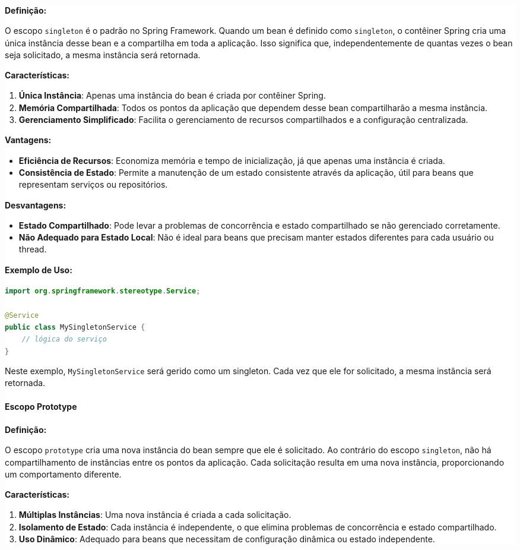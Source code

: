 **Definição:**

O escopo `singleton` é o padrão no Spring Framework. Quando um bean é definido como `singleton`, o contêiner Spring cria uma única instância desse bean e a compartilha em toda a aplicação. Isso significa que, independentemente de quantas vezes o bean seja solicitado, a mesma instância será retornada.

**Características:**

1. **Única Instância**: Apenas uma instância do bean é criada por contêiner Spring.
2. **Memória Compartilhada**: Todos os pontos da aplicação que dependem desse bean compartilharão a mesma instância.
3. **Gerenciamento Simplificado**: Facilita o gerenciamento de recursos compartilhados e a configuração centralizada.

**Vantagens:**

- **Eficiência de Recursos**: Economiza memória e tempo de inicialização, já que apenas uma instância é criada.
- **Consistência de Estado**: Permite a manutenção de um estado consistente através da aplicação, útil para beans que representam serviços ou repositórios.

**Desvantagens:**

- **Estado Compartilhado**: Pode levar a problemas de concorrência e estado compartilhado se não gerenciado corretamente.
- **Não Adequado para Estado Local**: Não é ideal para beans que precisam manter estados diferentes para cada usuário ou thread.

**Exemplo de Uso:**

```java
import org.springframework.stereotype.Service;

@Service
public class MySingletonService {
    // lógica do serviço
}
```

Neste exemplo, `MySingletonService` será gerido como um singleton. Cada vez que ele for solicitado, a mesma instância será retornada.

#### Escopo Prototype

**Definição:**

O escopo `prototype` cria uma nova instância do bean sempre que ele é solicitado. Ao contrário do escopo `singleton`, não há compartilhamento de instâncias entre os pontos da aplicação. Cada solicitação resulta em uma nova instância, proporcionando um comportamento diferente.

**Características:**

1. **Múltiplas Instâncias**: Uma nova instância é criada a cada solicitação.
2. **Isolamento de Estado**: Cada instância é independente, o que elimina problemas de concorrência e estado compartilhado.
3. **Uso Dinâmico**: Adequado para beans que necessitam de configuração dinâmica ou estado independente.
